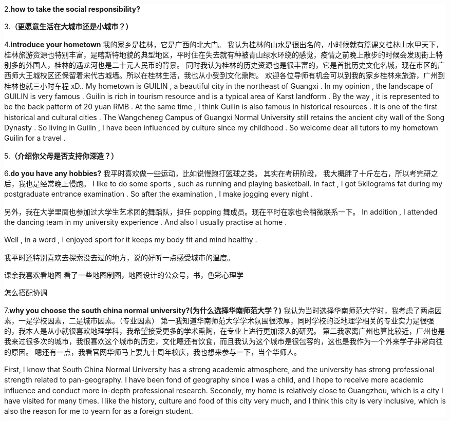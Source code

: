2.**how to take the social responsibility?**

3.**（更愿意生活在大城市还是小城市？）**

4.**introduce your hometown**
我的家乡是桂林，它是广西的北大门。
我认为桂林的山水是很出名的，小时候就有篇课文桂林山水甲天下，桂林旅游资源也特别丰富，是喀斯特地貌的典型地区，平时住在失去就有种被青山绿水环绕的感觉，疫情之前晚上散步的时候会发现街上特别多的外国人，桂林的遇龙河也是二十元人民币的背景。
同时我认为桂林的历史资源也是很丰富的，它是首批历史文化名城，现在市区的广西师大王城校区还保留着宋代古城墙。所以在桂林生活，我也从小受到文化熏陶。
欢迎各位导师有机会可以到我的家乡桂林来旅游，广州到桂林也就三小时车程 xD..
My hometown is GUILIN , a beautiful city in the northeast of Guangxi .
In my opinion , the landscape of GUILIN is very famous . Guilin is rich in tourism resource and is a typical area of Karst landform . By the way , it is represented to be the back patterm of 20 yuan RMB .
At the same time , I think Guilin is also famous in historical resources . It is one of the first historical and cultural cities . The Wangcheneg Campus of Guangxi Normal University still retains the ancient city wall of the Song Dynasty . So living in Guilin , I have been influenced by culture since my childhood .
So welcome dear all tutors to my hometown Guilin for a travel .

5.**（介绍你父母是否支持你深造？）**

6.**do you have any hobbies?**
我平时喜欢做一些运动，比如说慢跑打篮球之类。
其实在考研阶段， 我大概胖了十斤左右，所以考完研之后，我也是经常晚上慢跑。
I like to do some sports , such as running and playing basketball.
In fact , I got 5kilograms fat during my postgraduate entrance examination . So after the examination , I make jogging every night .

另外，我在大学里面也参加过大学生艺术团的舞蹈队，担任 popping 舞成员。现在平时在家也会稍微联系一下。
In addition , I attended the dancing team in my university experience . And also I usually practise at home .

Well , in a word , I enjoyed sport for it keeps my body fit and mind healthy .

我平时还特别喜欢去探索没去过的地方，说的好听一点感受城市的温度。

课余我喜欢看地图
看了一些地图制图，地图设计的公众号，书，色彩心理学

怎么搭配协调

7.**why you choose the south china normal university?(为什么选择华南师范大学？)**
我认为当时选择华南师范大学时，我考虑了两点因素，一是学校因素，二是城市因素。（专业因素）
第一我知道华南师范大学学术氛围很浓厚，同时学校的泛地理学相关的专业实力是很强的，我本人是从小就很喜欢地理学科，我希望接受更多的学术熏陶，在专业上进行更加深入的研究。
第二我家离广州也算比较近，广州也是我来过很多次的城市，我很喜欢这个城市的历史，文化嗯还有饮食，而且我认为这个城市是很包容的，这也是我作为一个外来学子非常向往的原因。
嗯还有一点，我看官网华师马上要九十周年校庆，我也想来参与一下，当个华师人。

First, I know that South China Normal University has a strong academic atmosphere, and the university has strong professional strength related to pan-geography. I have been fond of geography since I was a child, and I hope to receive more academic influence and conduct more in-depth professional research.
Secondly, my home is relatively close to Guangzhou, which is a city I have visited for many times. I like the history, culture and food of this city very much, and I think this city is very inclusive, which is also the reason for me to yearn for as a foreign student.
